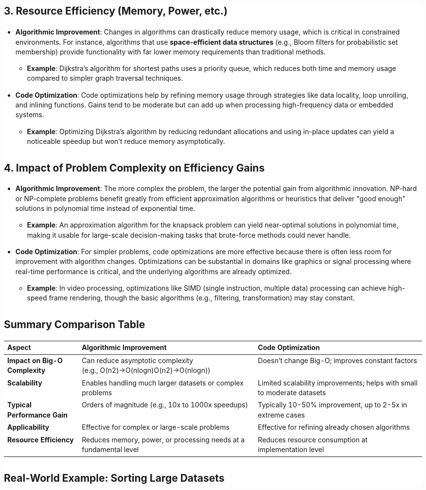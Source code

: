 ## 3. Resource Efficiency (Memory, Power, etc.)

- **Algorithmic Improvement**: Changes in algorithms can drastically reduce memory usage, which is critical in constrained environments. For instance, algorithms that use **space-efficient data structures** (e.g., Bloom filters for probabilistic set membership) provide functionality with far lower memory requirements than traditional methods.

  - **Example**: Dijkstra’s algorithm for shortest paths uses a priority queue, which reduces both time and memory usage compared to simpler graph traversal techniques.

- **Code Optimization**: Code optimizations help by refining memory usage through strategies like data locality, loop unrolling, and inlining functions. Gains tend to be moderate but can add up when processing high-frequency data or embedded systems.

  - **Example**: Optimizing Dijkstra’s algorithm by reducing redundant allocations and using in-place updates can yield a noticeable speedup but won’t reduce memory asymptotically.

## 4. Impact of Problem Complexity on Efficiency Gains

- **Algorithmic Improvement**: The more complex the problem, the larger the potential gain from algorithmic innovation. NP-hard or NP-complete problems benefit greatly from efficient approximation algorithms or heuristics that deliver "good enough" solutions in polynomial time instead of exponential time.
  - **Example**: An approximation algorithm for the knapsack problem can yield near-optimal solutions in polynomial time, making it usable for large-scale decision-making tasks that brute-force methods could never handle.

- **Code Optimization**: For simpler problems, code optimizations are more effective because there is often less room for improvement with algorithm changes. Optimizations can be substantial in domains like graphics or signal processing where real-time performance is critical, and the underlying algorithms are already optimized.

  - **Example**: In video processing, optimizations like SIMD (single instruction, multiple data) processing can achieve high-speed frame rendering, though the basic algorithms (e.g., filtering, transformation) may stay constant.

## Summary Comparison Table

|**Aspect**|**Algorithmic Improvement**|**Code Optimization**|
| :- | :- | :- |
|**Impact on Big-O Complexity**|Can reduce asymptotic complexity (e.g., O(n2)→O(nlog⁡n)O(n2)→O(nlogn))|Doesn’t change Big-O; improves constant factors|
|**Scalability**|Enables handling much larger datasets or complex problems|Limited scalability improvements; helps with small to moderate datasets|
|**Typical Performance Gain**|Orders of magnitude (e.g., 10x to 1000x speedups)|Typically 10-50% improvement, up to 2-5x in extreme cases|
|**Applicability**|Effective for complex or large-scale problems|Effective for refining already chosen algorithms|
|**Resource Efficiency**|Reduces memory, power, or processing needs at a fundamental level|Reduces resource consumption at implementation level|

## Real-World Example: Sorting Large Datasets
